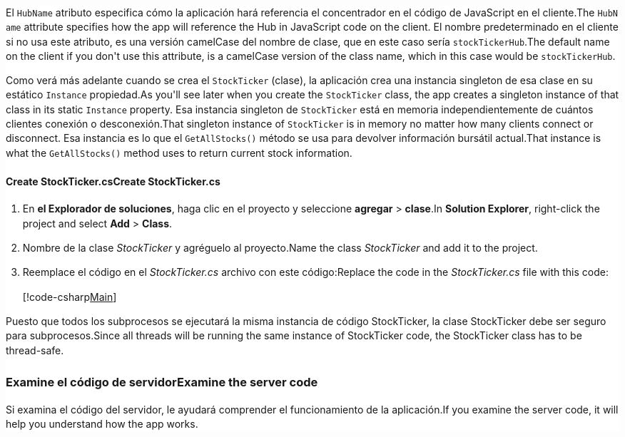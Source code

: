 <span data-ttu-id="85e7d-170">El `HubName` atributo especifica cómo la aplicación hará referencia el concentrador en el código de JavaScript en el cliente.</span><span class="sxs-lookup"><span data-stu-id="85e7d-170">The `HubName` attribute specifies how the app will reference the Hub in JavaScript code on the client.</span></span> <span data-ttu-id="85e7d-171">El nombre predeterminado en el cliente si no usa este atributo, es una versión camelCase del nombre de clase, que en este caso sería `stockTickerHub`.</span><span class="sxs-lookup"><span data-stu-id="85e7d-171">The default name on the client if you don't use this attribute, is a camelCase version of the class name, which in this case would be `stockTickerHub`.</span></span>

<span data-ttu-id="85e7d-172">Como verá más adelante cuando se crea el `StockTicker` (clase), la aplicación crea una instancia singleton de esa clase en su estático `Instance` propiedad.</span><span class="sxs-lookup"><span data-stu-id="85e7d-172">As you'll see later when you create the `StockTicker` class, the app creates a singleton instance of that class in its static `Instance` property.</span></span> <span data-ttu-id="85e7d-173">Esa instancia singleton de `StockTicker` está en memoria independientemente de cuántos clientes conexión o desconexión.</span><span class="sxs-lookup"><span data-stu-id="85e7d-173">That singleton instance of `StockTicker` is in memory no matter how many clients connect or disconnect.</span></span> <span data-ttu-id="85e7d-174">Esa instancia es lo que el `GetAllStocks()` método se usa para devolver información bursátil actual.</span><span class="sxs-lookup"><span data-stu-id="85e7d-174">That instance is what the `GetAllStocks()` method uses to return current stock information.</span></span>

#### <a name="create-stocktickercs"></a><span data-ttu-id="85e7d-175">Create StockTicker.cs</span><span class="sxs-lookup"><span data-stu-id="85e7d-175">Create StockTicker.cs</span></span>

1. <span data-ttu-id="85e7d-176">En **el Explorador de soluciones**, haga clic en el proyecto y seleccione **agregar** > **clase**.</span><span class="sxs-lookup"><span data-stu-id="85e7d-176">In **Solution Explorer**, right-click the project and select **Add** > **Class**.</span></span>

1. <span data-ttu-id="85e7d-177">Nombre de la clase *StockTicker* y agréguelo al proyecto.</span><span class="sxs-lookup"><span data-stu-id="85e7d-177">Name the class *StockTicker* and add it to the project.</span></span>

1. <span data-ttu-id="85e7d-178">Reemplace el código en el *StockTicker.cs* archivo con este código:</span><span class="sxs-lookup"><span data-stu-id="85e7d-178">Replace the code in the *StockTicker.cs* file with this code:</span></span>

    [!code-csharp[Main](tutorial-server-broadcast-with-signalr/samples/sample3.cs)]

<span data-ttu-id="85e7d-179">Puesto que todos los subprocesos se ejecutará la misma instancia de código StockTicker, la clase StockTicker debe ser seguro para subprocesos.</span><span class="sxs-lookup"><span data-stu-id="85e7d-179">Since all threads will be running the same instance of StockTicker code, the StockTicker class has to be thread-safe.</span></span>

### <a name="examine-the-server-code"></a><span data-ttu-id="85e7d-180">Examine el código de servidor</span><span class="sxs-lookup"><span data-stu-id="85e7d-180">Examine the server code</span></span>

<span data-ttu-id="85e7d-181">Si examina el código del servidor, le ayudará comprender el funcionamiento de la aplicación.</span><span class="sxs-lookup"><span data-stu-id="85e7d-181">If you examine the server code, it will help you understand how the app works.</span></span>
